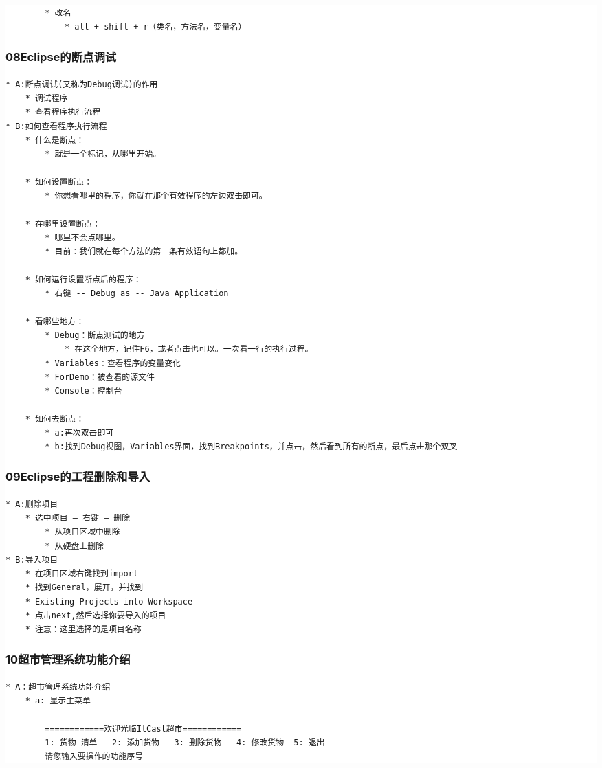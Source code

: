 			* 改名
				* alt + shift + r（类名，方法名，变量名）
				
### 08Eclipse的断点调试
	* A:断点调试(又称为Debug调试)的作用
		* 调试程序
		* 查看程序执行流程
	* B:如何查看程序执行流程		
		* 什么是断点：
			* 就是一个标记，从哪里开始。
			
		* 如何设置断点：
			* 你想看哪里的程序，你就在那个有效程序的左边双击即可。
			
		* 在哪里设置断点：
			* 哪里不会点哪里。
			* 目前：我们就在每个方法的第一条有效语句上都加。
			
		* 如何运行设置断点后的程序：
			* 右键 -- Debug as -- Java Application
			
		* 看哪些地方：
			* Debug：断点测试的地方
				* 在这个地方，记住F6，或者点击也可以。一次看一行的执行过程。
			* Variables：查看程序的变量变化
			* ForDemo：被查看的源文件
			* Console：控制台
			
		* 如何去断点：
			* a:再次双击即可
			* b:找到Debug视图，Variables界面，找到Breakpoints，并点击，然后看到所有的断点，最后点击那个双叉		

### 09Eclipse的工程删除和导入
	* A:删除项目
		* 选中项目 – 右键 – 删除
			* 从项目区域中删除
			* 从硬盘上删除
	* B:导入项目
		* 在项目区域右键找到import
		* 找到General，展开，并找到
		* Existing Projects into Workspace
		* 点击next,然后选择你要导入的项目
		* 注意：这里选择的是项目名称



		
### 10超市管理系统功能介绍			
	* A：超市管理系统功能介绍
		* a: 显示主菜单
		
			============欢迎光临ItCast超市============
			1: 货物 清单   2: 添加货物   3: 删除货物   4: 修改货物  5: 退出
			请您输入要操作的功能序号
			